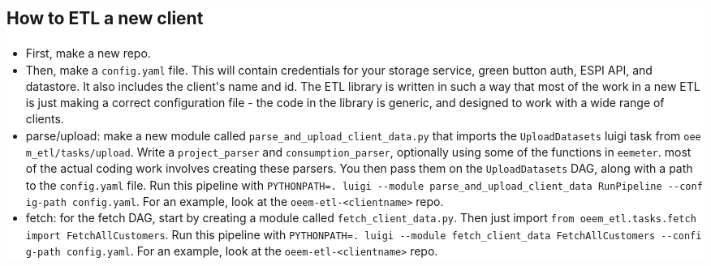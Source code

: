 ## How to ETL a new client
- First, make a new repo.
- Then, make a `config.yaml` file. This will contain credentials for your storage service, green button auth, ESPI API, and datastore. It also includes the client's name and id. The ETL library is written in such a way that most of the work in a new ETL is just making a correct configuration file - the code in the library is generic, and designed to work with a wide range of clients.
- parse/upload: make a new module called `parse_and_upload_client_data.py` that imports the `UploadDatasets` luigi task from `oeem_etl/tasks/upload`. Write a `project_parser` and `consumption_parser`, optionally using some of the functions in `eemeter`. most of the actual coding work involves creating these parsers. You then pass them on the `UploadDatasets` DAG, along with a path to the `config.yaml` file. Run this pipeline with `PYTHONPATH=. luigi --module parse_and_upload_client_data RunPipeline --config-path config.yaml`. For an example, look at the `oeem-etl-<clientname>` repo.
- fetch: for the fetch DAG, start by creating a module called `fetch_client_data.py`. Then just import `from oeem_etl.tasks.fetch import FetchAllCustomers`. Run this pipeline with `PYTHONPATH=. luigi --module fetch_client_data FetchAllCustomers --config-path config.yaml`. For an example, look at the `oeem-etl-<clientname>` repo.
